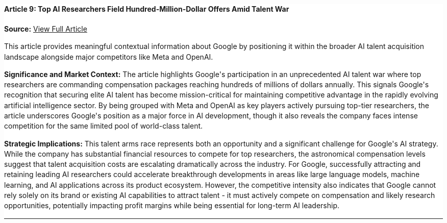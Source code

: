 
#### Article 9: Top AI Researchers Field Hundred-Million-Dollar Offers Amid Talent War

**Source:** [View Full Article](https://biztoc.com/x/1536b50e8fe1e750)

This article provides meaningful contextual information about Google by positioning it within the broader AI talent acquisition landscape alongside major competitors like Meta and OpenAI.

**Significance and Market Context:**
The article highlights Google's participation in an unprecedented AI talent war where top researchers are commanding compensation packages reaching hundreds of millions of dollars annually. This signals Google's recognition that securing elite AI talent has become mission-critical for maintaining competitive advantage in the rapidly evolving artificial intelligence sector. By being grouped with Meta and OpenAI as key players actively pursuing top-tier researchers, the article underscores Google's position as a major force in AI development, though it also reveals the company faces intense competition for the same limited pool of world-class talent.

**Strategic Implications:**
This talent arms race represents both an opportunity and a significant challenge for Google's AI strategy. While the company has substantial financial resources to compete for top researchers, the astronomical compensation levels suggest that talent acquisition costs are escalating dramatically across the industry. For Google, successfully attracting and retaining leading AI researchers could accelerate breakthrough developments in areas like large language models, machine learning, and AI applications across its product ecosystem. However, the competitive intensity also indicates that Google cannot rely solely on its brand or existing AI capabilities to attract talent - it must actively compete on compensation and likely research opportunities, potentially impacting profit margins while being essential for long-term AI leadership.



---

